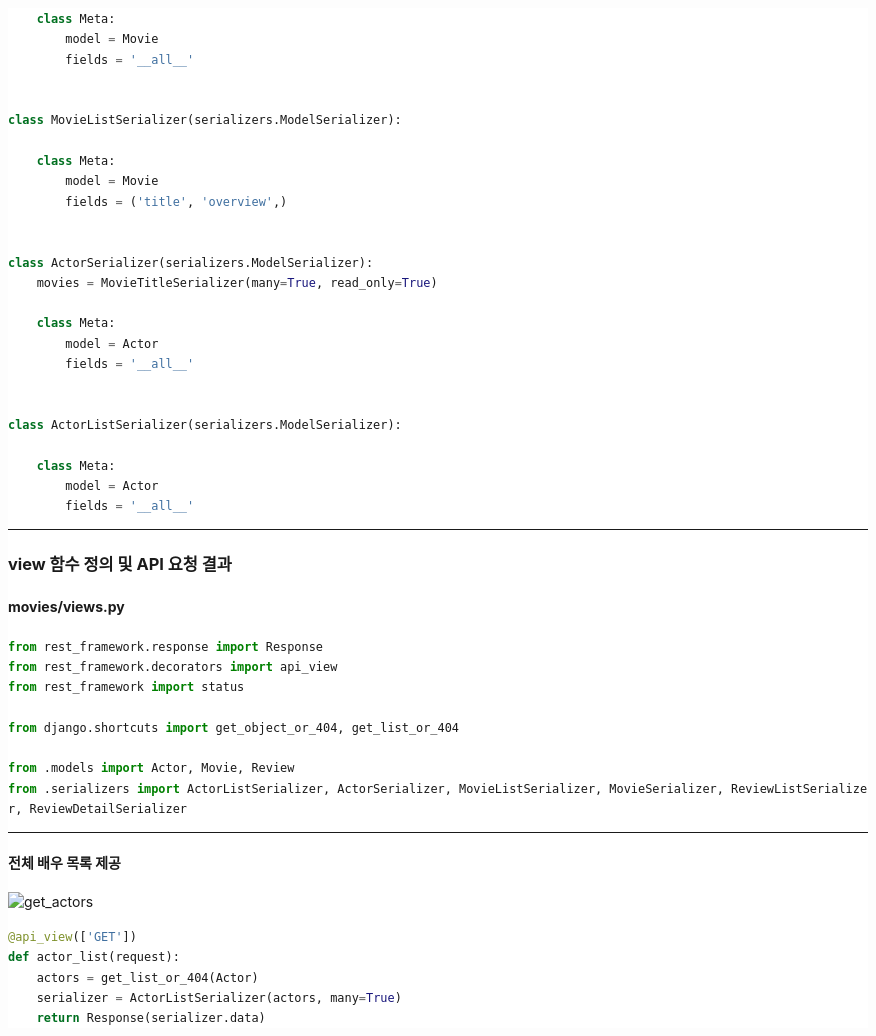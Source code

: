 ```python
    class Meta:
        model = Movie
        fields = '__all__'


class MovieListSerializer(serializers.ModelSerializer):

    class Meta:
        model = Movie
        fields = ('title', 'overview',)


class ActorSerializer(serializers.ModelSerializer):
    movies = MovieTitleSerializer(many=True, read_only=True)

    class Meta:
        model = Actor
        fields = '__all__'


class ActorListSerializer(serializers.ModelSerializer):

    class Meta:
        model = Actor
        fields = '__all__'
```

---

### view 함수 정의 및 API 요청 결과

#### movies/views.py

```python
from rest_framework.response import Response
from rest_framework.decorators import api_view
from rest_framework import status

from django.shortcuts import get_object_or_404, get_list_or_404

from .models import Actor, Movie, Review
from .serializers import ActorListSerializer, ActorSerializer, MovieListSerializer, MovieSerializer, ReviewListSerializer, ReviewDetailSerializer
```

---

#### 전체 배우 목록 제공
![get_actors](https://user-images.githubusercontent.com/86648892/197134623-0042f606-12ee-45c6-ac90-5b7e844b7a53.png)

```python
@api_view(['GET'])
def actor_list(request):
    actors = get_list_or_404(Actor)
    serializer = ActorListSerializer(actors, many=True)
    return Response(serializer.data)

```
